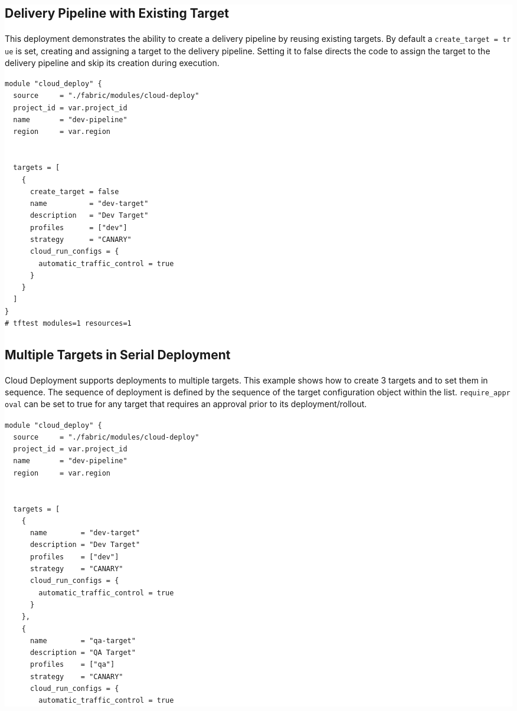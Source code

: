 ## Delivery Pipeline with Existing Target

This deployment demonstrates the ability to create a delivery pipeline by reusing existing targets. By default a `create_target = true` is set, creating and assigning a target to the delivery pipeline. Setting it to false directs the code to assign the target to the delivery pipeline and skip its creation during execution.

```hcl
module "cloud_deploy" {
  source     = "./fabric/modules/cloud-deploy"
  project_id = var.project_id
  name       = "dev-pipeline"
  region     = var.region


  targets = [
    {
      create_target = false
      name          = "dev-target"
      description   = "Dev Target"
      profiles      = ["dev"]
      strategy      = "CANARY"
      cloud_run_configs = {
        automatic_traffic_control = true
      }
    }
  ]
}
# tftest modules=1 resources=1
```

## Multiple Targets in Serial Deployment

Cloud Deployment supports deployments to multiple targets. This example shows how to create 3 targets and to set them in sequence.
The sequence of deployment is defined by the sequence of the target configuration object within the list. `require_approval` can be set to true for any target that requires an approval prior to its deployment/rollout.


```hcl
module "cloud_deploy" {
  source     = "./fabric/modules/cloud-deploy"
  project_id = var.project_id
  name       = "dev-pipeline"
  region     = var.region


  targets = [
    {
      name        = "dev-target"
      description = "Dev Target"
      profiles    = ["dev"]
      strategy    = "CANARY"
      cloud_run_configs = {
        automatic_traffic_control = true
      }
    },
    {
      name        = "qa-target"
      description = "QA Target"
      profiles    = ["qa"]
      strategy    = "CANARY"
      cloud_run_configs = {
        automatic_traffic_control = true
```